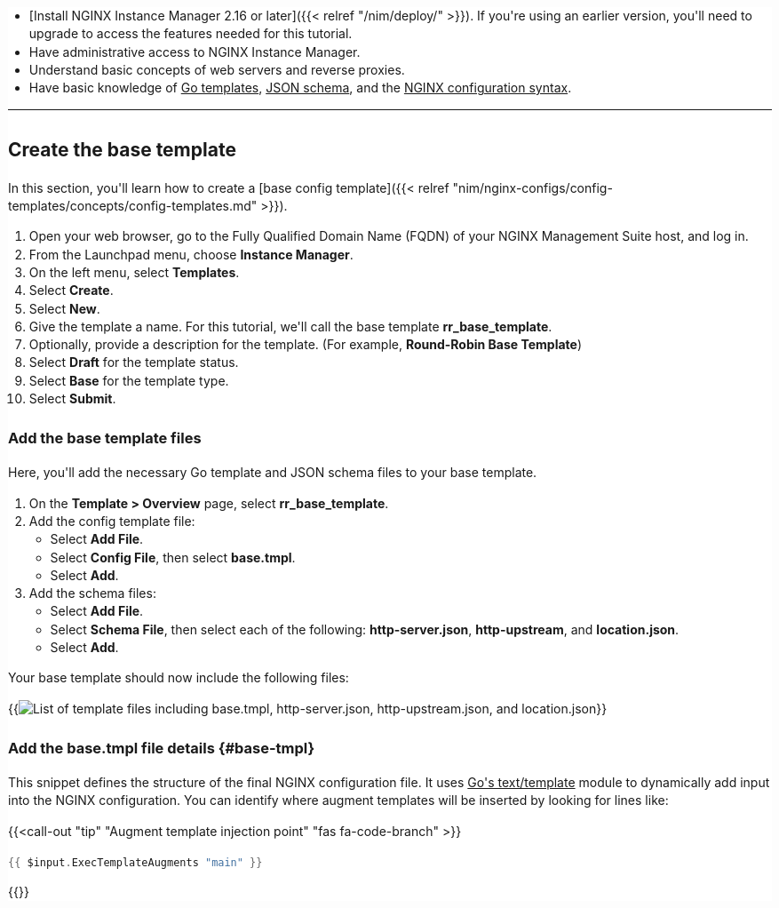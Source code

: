 - [Install NGINX Instance Manager 2.16 or later]({{< relref "/nim/deploy/" >}}). If you're using an earlier version, you'll need to upgrade to access the features needed for this tutorial.
- Have administrative access to NGINX Instance Manager.
- Understand basic concepts of web servers and reverse proxies.
- Have basic knowledge of [Go templates](https://pkg.go.dev/text/template), [JSON schema](https://json-schema.org), and the [NGINX configuration syntax](https://nginx.org/en/docs/beginners_guide.html).

---

## Create the base template

In this section, you'll learn how to create a [base config template]({{< relref "nim/nginx-configs/config-templates/concepts/config-templates.md" >}}).

1. Open your web browser, go to the Fully Qualified Domain Name (FQDN) of your NGINX Management Suite host, and log in.
2. From the Launchpad menu, choose **Instance Manager**.
3. On the left menu, select **Templates**.
4. Select **Create**.
5. Select **New**.
6. Give the template a name. For this tutorial, we'll call the base template **rr_base_template**.
7. Optionally, provide a description for the template. (For example, **Round-Robin Base Template**)
8. Select **Draft** for the template status.
9. Select **Base** for the template type.
10. Select **Submit**.

### Add the base template files

Here, you'll add the necessary Go template and JSON schema files to your base template.

1. On the **Template > Overview** page, select **rr_base_template**.
2. Add the config template file:
   - Select **Add File**.
   - Select **Config File**, then select **base.tmpl**.
   - Select **Add**.
3. Add the schema files:
   - Select **Add File**.
   - Select **Schema File**, then select each of the following: **http-server.json**, **http-upstream**, and **location.json**.
   - Select **Add**.

Your base template should now include the following files:

{{<img src="/nim/templates/round-robin-base-template-files.png" alt="List of template files including base.tmpl, http-server.json, http-upstream.json, and location.json" width="300" height="auto">}}

### Add the base.tmpl file details {#base-tmpl}

This snippet defines the structure of the final NGINX configuration file. It uses [Go's text/template](https://pkg.go.dev/text/template) module to dynamically add input into the NGINX configuration. You can identify where augment templates will be inserted by looking for lines like:

{{<call-out "tip" "Augment template injection point" "fas fa-code-branch" >}}
``` go
{{ $input.ExecTemplateAugments "main" }}
```
{{</call-out>}}

